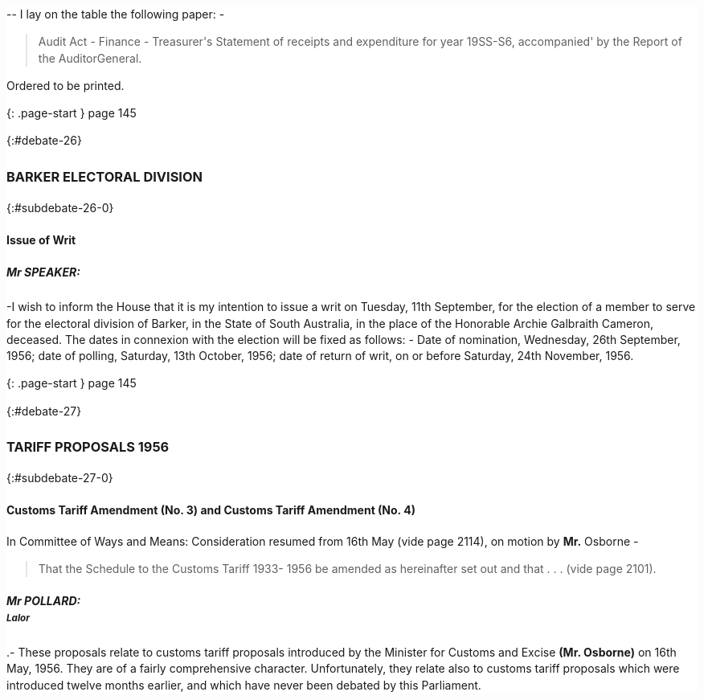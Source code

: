 -- I lay on the table the following paper: - 

  >Audit Act - Finance - Treasurer's Statement of receipts and expenditure for year 19SS-S6, accompanied' by the Report of the AuditorGeneral. 

Ordered to be printed. 

{: .page-start }
page 145

{:#debate-26}
### BARKER ELECTORAL DIVISION

{:#subdebate-26-0}
#### Issue of Writ

##### Mr SPEAKER:

-I wish to inform the House that it is my intention to issue a writ on Tuesday, 11th September, for the election of a member to serve for the electoral division of Barker, in the State of South Australia, in the place of the Honorable Archie Galbraith Cameron, deceased. The dates in connexion with the election will be fixed as follows: - Date of nomination, Wednesday, 26th September, 1956; date of polling, Saturday, 13th October, 1956; date of return of writ, on or before Saturday, 24th November, 1956. 

{: .page-start }
page 145

{:#debate-27}
### TARIFF PROPOSALS 1956

{:#subdebate-27-0}
#### Customs Tariff Amendment (No. 3) and Customs Tariff Amendment (No. 4)

In Committee  of  Ways and Means:  Consideration resumed from 16th May (vide page 2114), on motion by  **Mr.**  Osborne - 

  >That the Schedule to the Customs Tariff 1933- 1956 be amended as hereinafter set out and that . . . (vide page 2101). 

##### Mr POLLARD:<br><small class="text-muted">Lalor</small>

.- These proposals relate to customs tariff proposals introduced by the Minister for Customs and Excise  **(Mr. Osborne)**  on 16th May, 1956. They are of a fairly comprehensive character. Unfortunately, they relate also to customs tariff proposals which were introduced twelve months earlier, and which have never been debated by this Parliament. 
